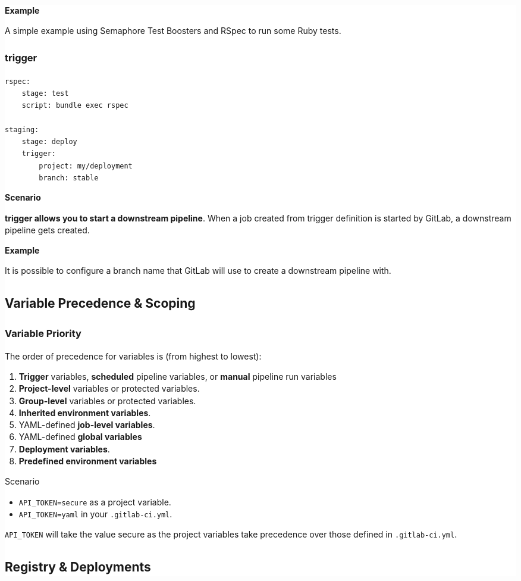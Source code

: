 **Example**

A simple example using Semaphore Test Boosters 
and RSpec to run some Ruby tests.


### **trigger**

```
rspec:
	stage: test
	script: bundle exec rspec

staging:
	stage: deploy 
	trigger:
		project: my/deployment 
		branch: stable
```

**Scenario**

**trigger allows you to start a downstream pipeline**. When a job created from trigger definition is started by GitLab, a downstream pipeline gets created.

**Example**

It is possible to configure a branch name that GitLab will use to create a downstream pipeline with.


## **Variable Precedence & Scoping**

### **Variable Priority**

The order of precedence for variables is (from 
highest to lowest):

1. **Trigger** variables, **scheduled** pipeline 
variables, or **manual** pipeline run variables
2. **Project-level** variables or protected variables.
3. **Group-level** variables or protected variables.
4. **Inherited environment variables**.
5. YAML-defined **job-level variables**.
6. YAML-defined **global variables**
7. **Deployment variables**.
8. **Predefined environment variables**

Scenario

* `API_TOKEN=secure` as a project variable.
* `API_TOKEN=yaml` in your `.gitlab-ci.yml`.

`API_TOKEN` will take the value secure as the project variables take precedence over those defined in `.gitlab-ci.yml`.

## **Registry & Deployments**
